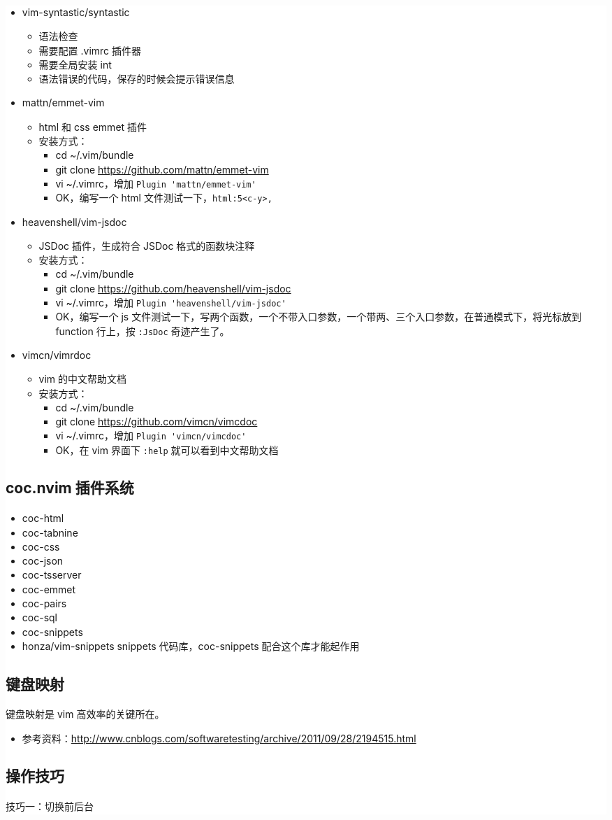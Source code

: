 - vim-syntastic/syntastic
  - 语法检查
  - 需要配置 .vimrc 插件器
  - 需要全局安装 int
  - 语法错误的代码，保存的时候会提示错误信息

- mattn/emmet-vim
  - html 和 css emmet 插件  
  - 安装方式：  
    - cd ~/.vim/bundle  
    - git clone https://github.com/mattn/emmet-vim  
    - vi ~/.vimrc，增加 `Plugin 'mattn/emmet-vim'`
    - OK，编写一个 html 文件测试一下，`html:5<c-y>,`

- heavenshell/vim-jsdoc
  - JSDoc 插件，生成符合 JSDoc 格式的函数块注释  
  - 安装方式：
    - cd ~/.vim/bundle  
    - git clone https://github.com/heavenshell/vim-jsdoc  
    - vi ~/.vimrc，增加 `Plugin 'heavenshell/vim-jsdoc'`
    - OK，编写一个 js 文件测试一下，写两个函数，一个不带入口参数，一个带两、三个入口参数，在普通模式下，将光标放到 function 行上，按 `:JsDoc` 奇迹产生了。

- vimcn/vimrdoc  
  - vim 的中文帮助文档  
  - 安装方式：
    - cd ~/.vim/bundle  
    - git clone https://github.com/vimcn/vimcdoc
    - vi ~/.vimrc，增加 `Plugin 'vimcn/vimcdoc'`  
    - OK，在 vim 界面下 `:help` 就可以看到中文帮助文档  

## coc.nvim 插件系统

- coc-html
- coc-tabnine
- coc-css
- coc-json
- coc-tsserver
- coc-emmet
- coc-pairs
- coc-sql
- coc-snippets
- honza/vim-snippets snippets 代码库，coc-snippets 配合这个库才能起作用

## 键盘映射

键盘映射是 vim 高效率的关键所在。

- 参考资料：http://www.cnblogs.com/softwaretesting/archive/2011/09/28/2194515.html

## 操作技巧

技巧一：切换前后台
